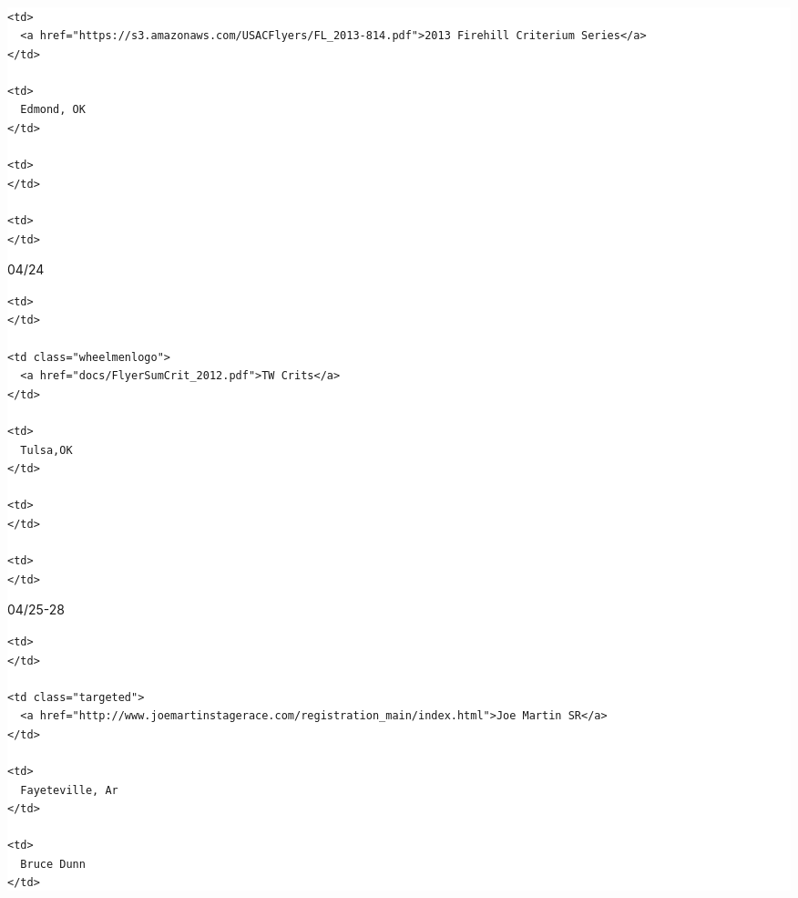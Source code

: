     <td>
      <a href="https://s3.amazonaws.com/USACFlyers/FL_2013-814.pdf">2013 Firehill Criterium Series</a>
    </td>
    
    <td>
      Edmond, OK
    </td>
    
    <td>
    </td>
    
    <td>
    </td>
  </tr>
  
  <tr class="wheelmen">
    <td>
      04/24
    </td>
    
    <td>
    </td>
    
    <td class="wheelmenlogo">
      <a href="docs/FlyerSumCrit_2012.pdf">TW Crits</a>
    </td>
    
    <td>
      Tulsa,OK
    </td>
    
    <td>
    </td>
    
    <td>
    </td>
  </tr>
  
  <tr>
    <td>
      04/25-28
    </td>
    
    <td>
    </td>
    
    <td class="targeted">
      <a href="http://www.joemartinstagerace.com/registration_main/index.html">Joe Martin SR</a>
    </td>
    
    <td>
      Fayeteville, Ar
    </td>
    
    <td>
      Bruce Dunn
    </td>
    